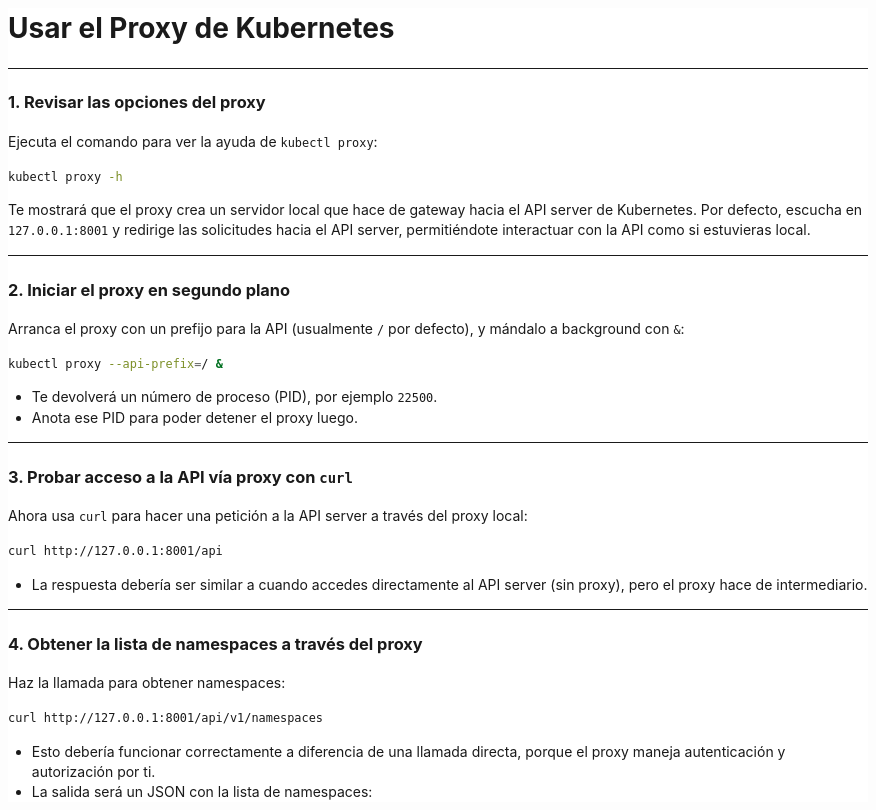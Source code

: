 # Usar el Proxy de Kubernetes

---

### 1. Revisar las opciones del proxy

Ejecuta el comando para ver la ayuda de `kubectl proxy`:

```bash
kubectl proxy -h
```

Te mostrará que el proxy crea un servidor local que hace de gateway hacia el API server de Kubernetes. Por defecto, escucha en `127.0.0.1:8001` y redirige las solicitudes hacia el API server, permitiéndote interactuar con la API como si estuvieras local.

---

### 2. Iniciar el proxy en segundo plano

Arranca el proxy con un prefijo para la API (usualmente `/` por defecto), y mándalo a background con `&`:

```bash
kubectl proxy --api-prefix=/ &
```

* Te devolverá un número de proceso (PID), por ejemplo `22500`.
* Anota ese PID para poder detener el proxy luego.

---

### 3. Probar acceso a la API vía proxy con `curl`

Ahora usa `curl` para hacer una petición a la API server a través del proxy local:

```bash
curl http://127.0.0.1:8001/api
```

* La respuesta debería ser similar a cuando accedes directamente al API server (sin proxy), pero el proxy hace de intermediario.

---

### 4. Obtener la lista de namespaces a través del proxy

Haz la llamada para obtener namespaces:

```bash
curl http://127.0.0.1:8001/api/v1/namespaces
```

* Esto debería funcionar correctamente a diferencia de una llamada directa, porque el proxy maneja autenticación y autorización por ti.
* La salida será un JSON con la lista de namespaces:
